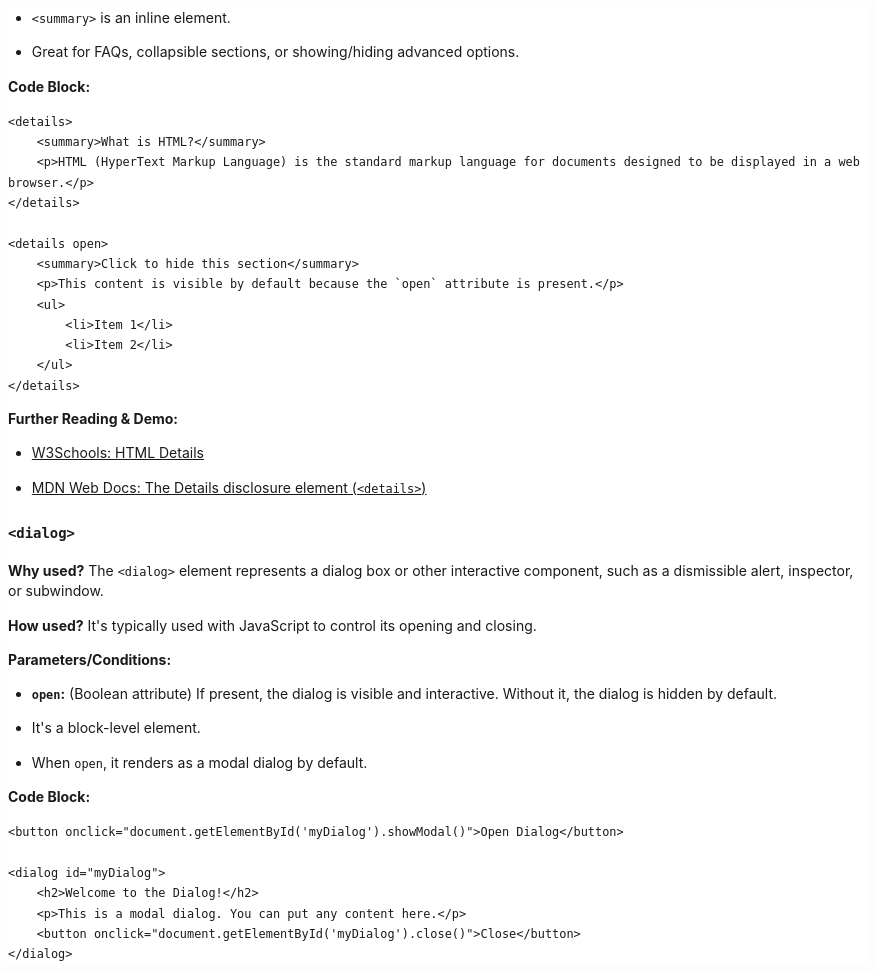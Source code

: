 -   `<summary>` is an inline element.
    
-   Great for FAQs, collapsible sections, or showing/hiding advanced options.
    

**Code Block:**

```
<details>
    <summary>What is HTML?</summary>
    <p>HTML (HyperText Markup Language) is the standard markup language for documents designed to be displayed in a web browser.</p>
</details>

<details open>
    <summary>Click to hide this section</summary>
    <p>This content is visible by default because the `open` attribute is present.</p>
    <ul>
        <li>Item 1</li>
        <li>Item 2</li>
    </ul>
</details>

```

**Further Reading & Demo:**

-   [W3Schools: HTML Details](https://www.w3schools.com/tags/tag_details.asp "null")
    
-   [MDN Web Docs: The Details disclosure element (`<details>`)](https://www.google.com/search?q=%5Bhttps://developer.mozilla.org/en-US/docs/Web/HTML/Element/details%5D(https://developer.mozilla.org/en-US/docs/Web/HTML/Element/details) "null")
    

### `<dialog>`

**Why used?** The `<dialog>` element represents a dialog box or other interactive component, such as a dismissible alert, inspector, or subwindow.

**How used?** It's typically used with JavaScript to control its opening and closing.

**Parameters/Conditions:**

-   **`open`:** (Boolean attribute) If present, the dialog is visible and interactive. Without it, the dialog is hidden by default.
    
-   It's a block-level element.
    
-   When `open`, it renders as a modal dialog by default.
    

**Code Block:**

```
<button onclick="document.getElementById('myDialog').showModal()">Open Dialog</button>

<dialog id="myDialog">
    <h2>Welcome to the Dialog!</h2>
    <p>This is a modal dialog. You can put any content here.</p>
    <button onclick="document.getElementById('myDialog').close()">Close</button>
</dialog>

```
